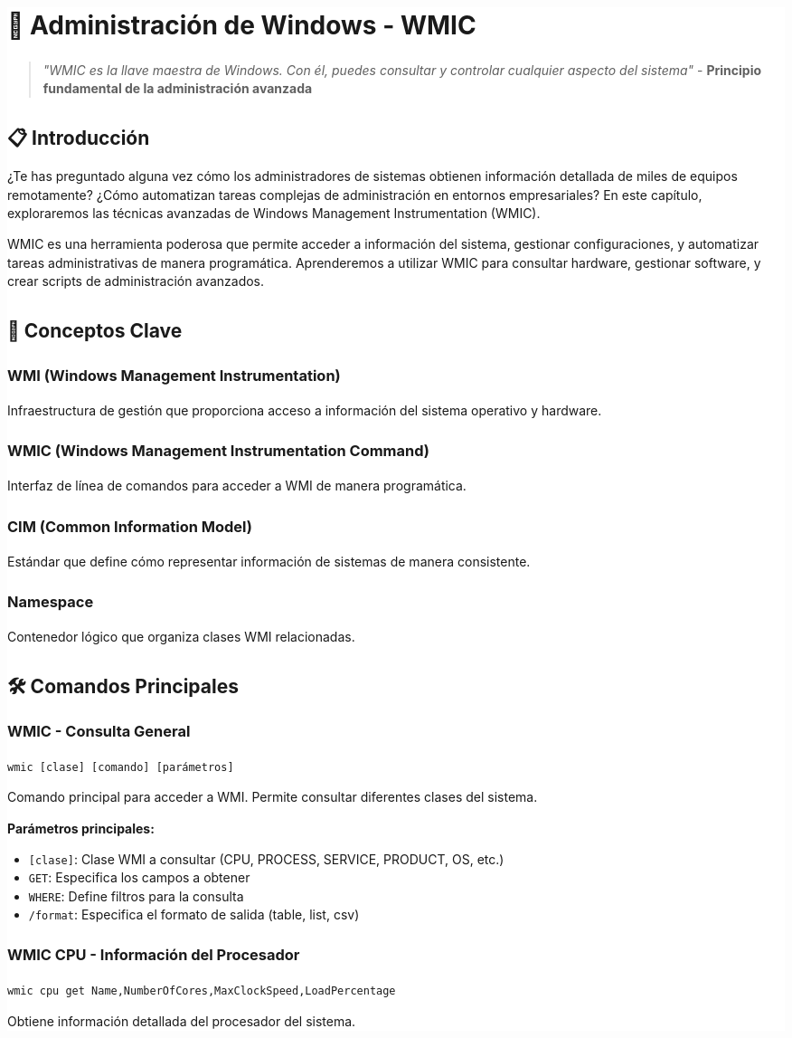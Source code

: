 # 🔧 Administración de Windows - WMIC

> *"WMIC es la llave maestra de Windows. Con él, puedes consultar y controlar cualquier aspecto del sistema"* - **Principio fundamental de la administración avanzada**

## 📋 Introducción

¿Te has preguntado alguna vez cómo los administradores de sistemas obtienen información detallada de miles de equipos remotamente? ¿Cómo automatizan tareas complejas de administración en entornos empresariales? En este capítulo, exploraremos las técnicas avanzadas de Windows Management Instrumentation (WMIC).

WMIC es una herramienta poderosa que permite acceder a información del sistema, gestionar configuraciones, y automatizar tareas administrativas de manera programática. Aprenderemos a utilizar WMIC para consultar hardware, gestionar software, y crear scripts de administración avanzados.

## 🎯 Conceptos Clave

### **WMI (Windows Management Instrumentation)**
Infraestructura de gestión que proporciona acceso a información del sistema operativo y hardware.

### **WMIC (Windows Management Instrumentation Command)**
Interfaz de línea de comandos para acceder a WMI de manera programática.

### **CIM (Common Information Model)**
Estándar que define cómo representar información de sistemas de manera consistente.

### **Namespace**
Contenedor lógico que organiza clases WMI relacionadas.

## 🛠️ Comandos Principales

### **WMIC - Consulta General**
```batch
wmic [clase] [comando] [parámetros]
```
Comando principal para acceder a WMI. Permite consultar diferentes clases del sistema.

**Parámetros principales:**
- `[clase]`: Clase WMI a consultar (CPU, PROCESS, SERVICE, PRODUCT, OS, etc.)
- `GET`: Especifica los campos a obtener
- `WHERE`: Define filtros para la consulta
- `/format`: Especifica el formato de salida (table, list, csv)

### **WMIC CPU - Información del Procesador**
```batch
wmic cpu get Name,NumberOfCores,MaxClockSpeed,LoadPercentage
```
Obtiene información detallada del procesador del sistema.

